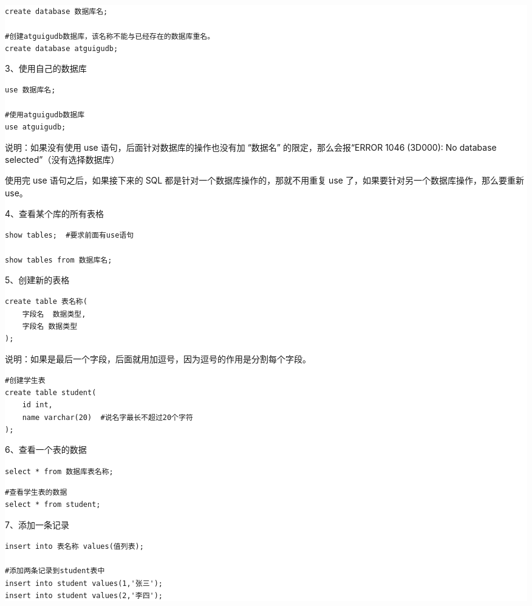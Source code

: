 ```mysql
create database 数据库名;

#创建atguigudb数据库，该名称不能与已经存在的数据库重名。
create database atguigudb;
```

3、使用自己的数据库

```mysql
use 数据库名;

#使用atguigudb数据库
use atguigudb;
```

说明：如果没有使用 use 语句，后面针对数据库的操作也没有加 “数据名” 的限定，那么会报“ERROR 1046 (3D000): No database selected”（没有选择数据库）

使用完 use 语句之后，如果接下来的 SQL 都是针对一个数据库操作的，那就不用重复 use 了，如果要针对另一个数据库操作，那么要重新 use。

4、查看某个库的所有表格

```mysql
show tables;  #要求前面有use语句

show tables from 数据库名;
```

5、创建新的表格

```mysql
create table 表名称(
	字段名  数据类型,
	字段名 数据类型
);
```

说明：如果是最后一个字段，后面就用加逗号，因为逗号的作用是分割每个字段。

```mysql
#创建学生表
create table student(
	id int,
    name varchar(20)  #说名字最长不超过20个字符
);
```

6、查看一个表的数据

```mysql
select * from 数据库表名称;
```

```mysql
#查看学生表的数据
select * from student;
```

7、添加一条记录

```mysql
insert into 表名称 values(值列表);

#添加两条记录到student表中
insert into student values(1,'张三');
insert into student values(2,'李四');
```
